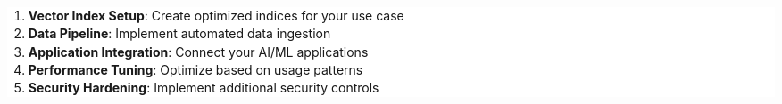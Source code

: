1. **Vector Index Setup**: Create optimized indices for your use case
2. **Data Pipeline**: Implement automated data ingestion
3. **Application Integration**: Connect your AI/ML applications
4. **Performance Tuning**: Optimize based on usage patterns
5. **Security Hardening**: Implement additional security controls
